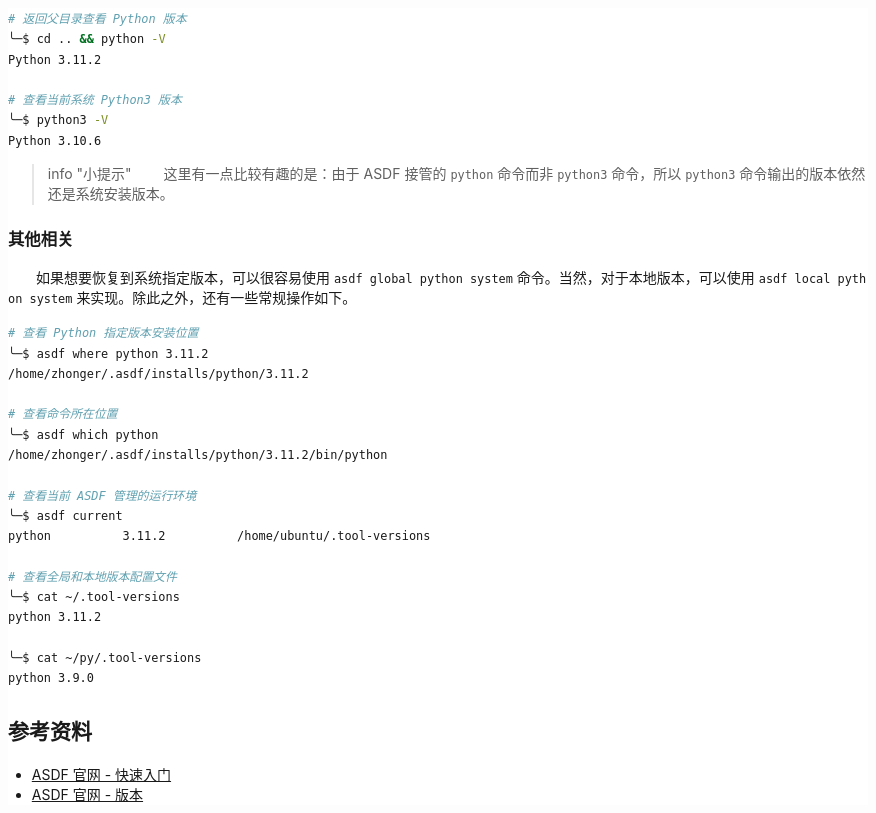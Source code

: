 ```bash
# 返回父目录查看 Python 版本
╰─$ cd .. && python -V
Python 3.11.2

# 查看当前系统 Python3 版本
╰─$ python3 -V
Python 3.10.6
```

> info "小提示"
> &emsp;&emsp;这里有一点比较有趣的是：由于 ASDF 接管的 `python` 命令而非 `python3` 命令，所以 `python3` 命令输出的版本依然还是系统安装版本。

### 其他相关

&emsp;&emsp;如果想要恢复到系统指定版本，可以很容易使用 `asdf global python system` 命令。当然，对于本地版本，可以使用 `asdf local python system` 来实现。除此之外，还有一些常规操作如下。

```bash
# 查看 Python 指定版本安装位置
╰─$ asdf where python 3.11.2
/home/zhonger/.asdf/installs/python/3.11.2

# 查看命令所在位置
╰─$ asdf which python
/home/zhonger/.asdf/installs/python/3.11.2/bin/python

# 查看当前 ASDF 管理的运行环境
╰─$ asdf current
python          3.11.2          /home/ubuntu/.tool-versions

# 查看全局和本地版本配置文件
╰─$ cat ~/.tool-versions
python 3.11.2

╰─$ cat ~/py/.tool-versions
python 3.9.0
```

## 参考资料

- [ASDF 官网 - 快速入门](https://asdf-vm.com/zh-hans/guide/getting-started.html)
- [ASDF 官网 - 版本](https://asdf-vm.com/zh-hans/manage/versions.html)
